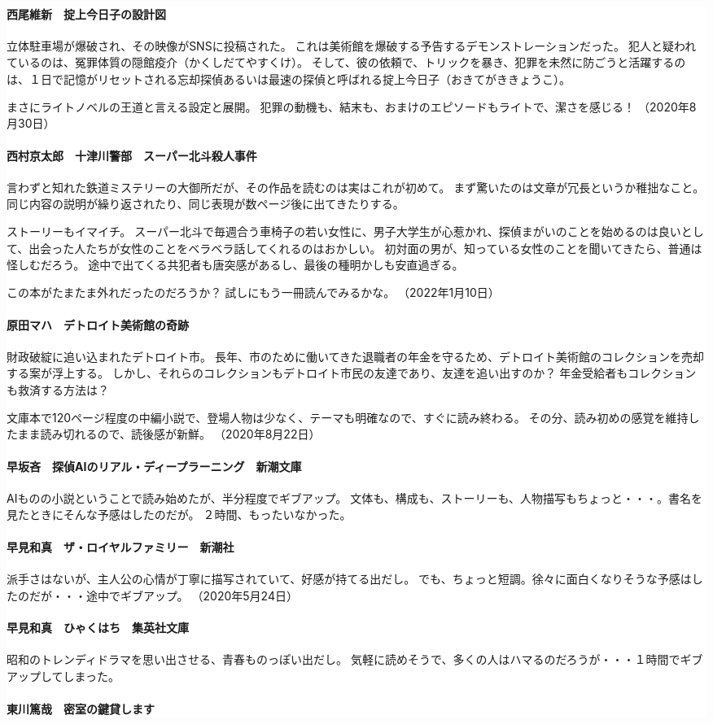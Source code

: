 #### 西尾維新　掟上今日子の設計図

立体駐車場が爆破され、その映像がSNSに投稿された。
これは美術館を爆破する予告するデモンストレーションだった。
犯人と疑われているのは、冤罪体質の隠館疫介（かくしだてやすくけ）。
そして、彼の依頼で、トリックを暴き、犯罪を未然に防ごうと活躍するのは、１日で記憶がリセットされる忘却探偵あるいは最速の探偵と呼ばれる掟上今日子（おきてがききょうこ）。

まさにライトノベルの王道と言える設定と展開。
犯罪の動機も、結末も、おまけのエピソードもライトで、潔さを感じる！
（2020年8月30日）

#### 西村京太郎　十津川警部　スーパー北斗殺人事件

言わずと知れた鉄道ミステリーの大御所だが、その作品を読むのは実はこれが初めて。
まず驚いたのは文章が冗長というか稚拙なこと。
同じ内容の説明が繰り返されたり、同じ表現が数ページ後に出てきたりする。

ストーリーもイマイチ。
スーパー北斗で毎週合う車椅子の若い女性に、男子大学生が心惹かれ、探偵まがいのことを始めるのは良いとして、出会った人たちが女性のことをベラベラ話してくれるのはおかしい。
初対面の男が、知っている女性のことを聞いてきたら、普通は怪しむだろう。
途中で出てくる共犯者も唐突感があるし、最後の種明かしも安直過ぎる。

この本がたまたま外れだったのだろうか？
試しにもう一冊読んでみるかな。
（2022年1月10日）

#### 原田マハ　デトロイト美術館の奇跡

財政破綻に追い込まれたデトロイト市。
長年、市のために働いてきた退職者の年金を守るため、デトロイト美術館のコレクションを売却する案が浮上する。
しかし、それらのコレクションもデトロイト市民の友達であり、友達を追い出すのか？
年金受給者もコレクションも救済する方法は？

文庫本で120ページ程度の中編小説で、登場人物は少なく、テーマも明確なので、すぐに読み終わる。
その分、読み初めの感覚を維持したまま読み切れるので、読後感が新鮮。
（2020年8月22日）

#### 早坂吝　探偵AIのリアル・ディープラーニング　新潮文庫

AIものの小説ということで読み始めたが、半分程度でギブアップ。
文体も、構成も、ストーリーも、人物描写もちょっと・・・。書名を見たときにそんな予感はしたのだが。
２時間、もったいなかった。

#### 早見和真　ザ・ロイヤルファミリー　新潮社

派手さはないが、主人公の心情が丁寧に描写されていて、好感が持てる出だし。
でも、ちょっと短調。徐々に面白くなりそうな予感はしたのだが・・・途中でギブアップ。
（2020年5月24日）

#### 早見和真　ひゃくはち　集英社文庫

昭和のトレンディドラマを思い出させる、青春ものっぽい出だし。
気軽に読めそうで、多くの人はハマるのだろうが・・・１時間でギブアップしてしまった。

#### 東川篤哉　密室の鍵貸します
